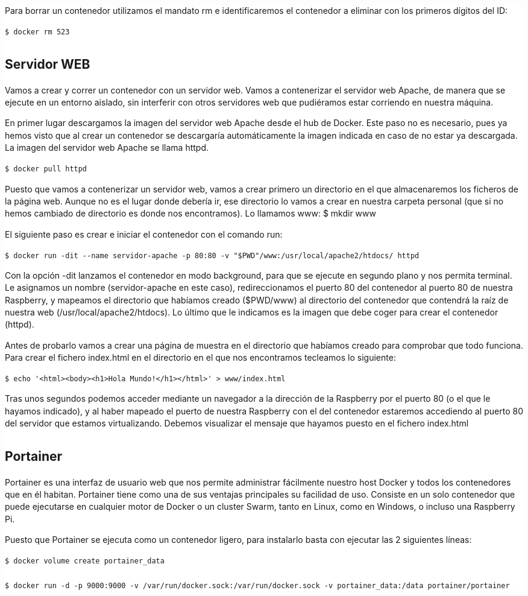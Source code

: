 Para borrar un contenedor utilizamos el mandato rm e identificaremos el contenedor a eliminar con los primeros dígitos del ID:

    $ docker rm 523

## Servidor WEB
Vamos a crear y correr un contenedor con un servidor web. Vamos a contenerizar el servidor web Apache, de manera que se ejecute en un entorno aislado, sin interferir con otros servidores web que pudiéramos estar corriendo en nuestra máquina.

En primer lugar descargamos la imagen del servidor web Apache desde el hub de Docker. Este paso no es necesario, pues ya hemos visto que al crear un contenedor se descargaría automáticamente la imagen indicada en caso de no estar ya descargada. La imagen del servidor web Apache se llama httpd.

    $ docker pull httpd

Puesto que vamos a contenerizar un servidor web, vamos a crear primero un directorio en el que almacenaremos los ficheros de la página web. Aunque no es el lugar donde debería ir, ese directorio lo vamos a crear en nuestra carpeta personal (que si no hemos cambiado de directorio es donde nos encontramos). Lo llamamos www:
    $ mkdir www

El siguiente paso es crear e iniciar  el contenedor con el comando run:

    $ docker run -dit --name servidor-apache -p 80:80 -v "$PWD"/www:/usr/local/apache2/htdocs/ httpd

Con la opción -dit lanzamos el contenedor en modo background, para que se ejecute en segundo plano y nos permita terminal. Le asignamos un nombre (servidor-apache en este caso), redireccionamos el puerto 80 del contenedor al puerto 80 de nuestra Raspberry, y mapeamos el directorio que habíamos creado ($PWD/www) al directorio del contenedor que contendrá la raíz de nuestra web (/usr/local/apache2/htdocs). Lo último que le indicamos es la imagen que debe coger para crear el contenedor (httpd).

Antes de probarlo vamos a crear una página de muestra en el directorio que habíamos creado para comprobar que todo funciona. Para crear el fichero index.html en el directorio en el que nos encontramos tecleamos lo siguiente:

    $ echo '<html><body><h1>Hola Mundo!</h1></html>' > www/index.html

Tras unos segundos podemos acceder mediante un navegador a la dirección de la Raspberry por el puerto 80 (o el que le hayamos indicado), y al haber mapeado el puerto de nuestra Raspberry con el del contenedor estaremos accediendo al puerto 80 del servidor que estamos virtualizando. Debemos visualizar el mensaje que hayamos puesto en el fichero index.html

## Portainer
Portainer es una interfaz de usuario web que nos permite administrar fácilmente nuestro host Docker y todos los contenedores que en él habitan. Portainer tiene como una de sus ventajas principales su facilidad de uso. Consiste en un solo contenedor que puede ejecutarse en cualquier motor de Docker o un cluster Swarm, tanto en Linux, como en Windows, o incluso una Raspberry Pi.

Puesto que Portainer se ejecuta como un contenedor ligero, para instalarlo basta con ejecutar las 2 siguientes líneas:

    $ docker volume create portainer_data

    $ docker run -d -p 9000:9000 -v /var/run/docker.sock:/var/run/docker.sock -v portainer_data:/data portainer/portainer
